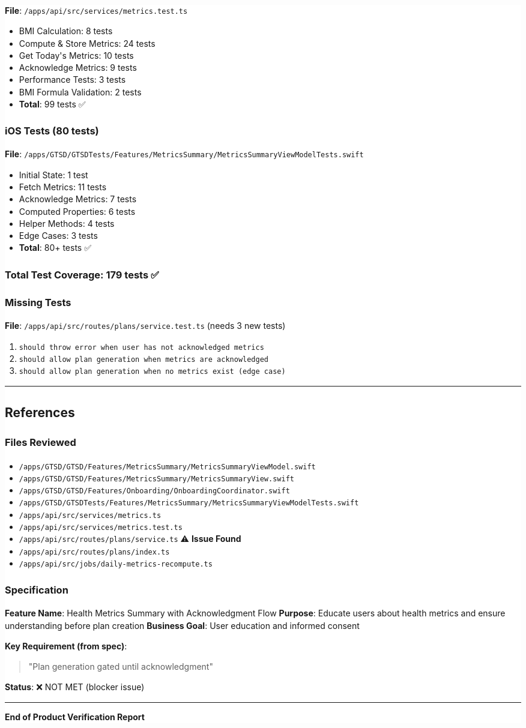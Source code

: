 **File**: `/apps/api/src/services/metrics.test.ts`

- BMI Calculation: 8 tests
- Compute & Store Metrics: 24 tests
- Get Today's Metrics: 10 tests
- Acknowledge Metrics: 9 tests
- Performance Tests: 3 tests
- BMI Formula Validation: 2 tests
- **Total**: 99 tests ✅

### iOS Tests (80 tests)

**File**: `/apps/GTSD/GTSDTests/Features/MetricsSummary/MetricsSummaryViewModelTests.swift`

- Initial State: 1 test
- Fetch Metrics: 11 tests
- Acknowledge Metrics: 7 tests
- Computed Properties: 6 tests
- Helper Methods: 4 tests
- Edge Cases: 3 tests
- **Total**: 80+ tests ✅

### Total Test Coverage: 179 tests ✅

### Missing Tests

**File**: `/apps/api/src/routes/plans/service.test.ts` (needs 3 new tests)

1. `should throw error when user has not acknowledged metrics`
2. `should allow plan generation when metrics are acknowledged`
3. `should allow plan generation when no metrics exist (edge case)`

---

## References

### Files Reviewed

- `/apps/GTSD/GTSD/Features/MetricsSummary/MetricsSummaryViewModel.swift`
- `/apps/GTSD/GTSD/Features/MetricsSummary/MetricsSummaryView.swift`
- `/apps/GTSD/GTSD/Features/Onboarding/OnboardingCoordinator.swift`
- `/apps/GTSD/GTSDTests/Features/MetricsSummary/MetricsSummaryViewModelTests.swift`
- `/apps/api/src/services/metrics.ts`
- `/apps/api/src/services/metrics.test.ts`
- `/apps/api/src/routes/plans/service.ts` ⚠️ **Issue Found**
- `/apps/api/src/routes/plans/index.ts`
- `/apps/api/src/jobs/daily-metrics-recompute.ts`

### Specification

**Feature Name**: Health Metrics Summary with Acknowledgment Flow
**Purpose**: Educate users about health metrics and ensure understanding before plan creation
**Business Goal**: User education and informed consent

**Key Requirement (from spec)**:
> "Plan generation gated until acknowledgment"

**Status**: ❌ NOT MET (blocker issue)

---

**End of Product Verification Report**
